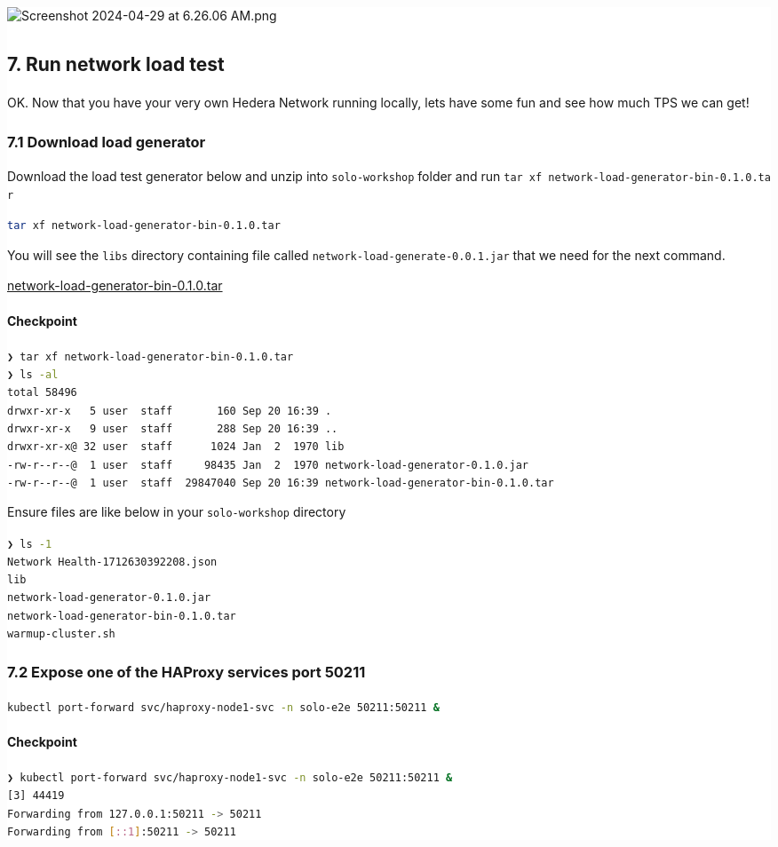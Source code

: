 ![Screenshot 2024-04-29 at 6.26.06 AM.png](images/devcon_2024_fall_workshop/screenshot_section_6_9_2_view_performance_metrics.png)

## 7. Run network load test

OK. Now that you have your very own Hedera Network running locally, lets have some fun and see how much TPS we can get!

### 7.1 Download load generator

Download the load test generator below and unzip into `solo-workshop` folder and run `tar xf network-load-generator-bin-0.1.0.tar`

```bash
tar xf network-load-generator-bin-0.1.0.tar
```

You will see the `libs` directory containing file called `network-load-generate-0.0.1.jar` that we need for the next command.

[network-load-generator-bin-0.1.0.tar](resources/devcon_2024_fall_workshop/network-load-generator-bin-0.1.0.tar)

#### Checkpoint

```bash
❯ tar xf network-load-generator-bin-0.1.0.tar
❯ ls -al
total 58496
drwxr-xr-x   5 user  staff       160 Sep 20 16:39 .
drwxr-xr-x   9 user  staff       288 Sep 20 16:39 ..
drwxr-xr-x@ 32 user  staff      1024 Jan  2  1970 lib
-rw-r--r--@  1 user  staff     98435 Jan  2  1970 network-load-generator-0.1.0.jar
-rw-r--r--@  1 user  staff  29847040 Sep 20 16:39 network-load-generator-bin-0.1.0.tar
```

Ensure files are like below in your `solo-workshop` directory

```bash
❯ ls -1
Network Health-1712630392208.json
lib
network-load-generator-0.1.0.jar
network-load-generator-bin-0.1.0.tar
warmup-cluster.sh
```

### 7.2 Expose one of the HAProxy services port 50211

```bash
kubectl port-forward svc/haproxy-node1-svc -n solo-e2e 50211:50211 &
```

#### Checkpoint

```bash
❯ kubectl port-forward svc/haproxy-node1-svc -n solo-e2e 50211:50211 &
[3] 44419
Forwarding from 127.0.0.1:50211 -> 50211
Forwarding from [::1]:50211 -> 50211
```

